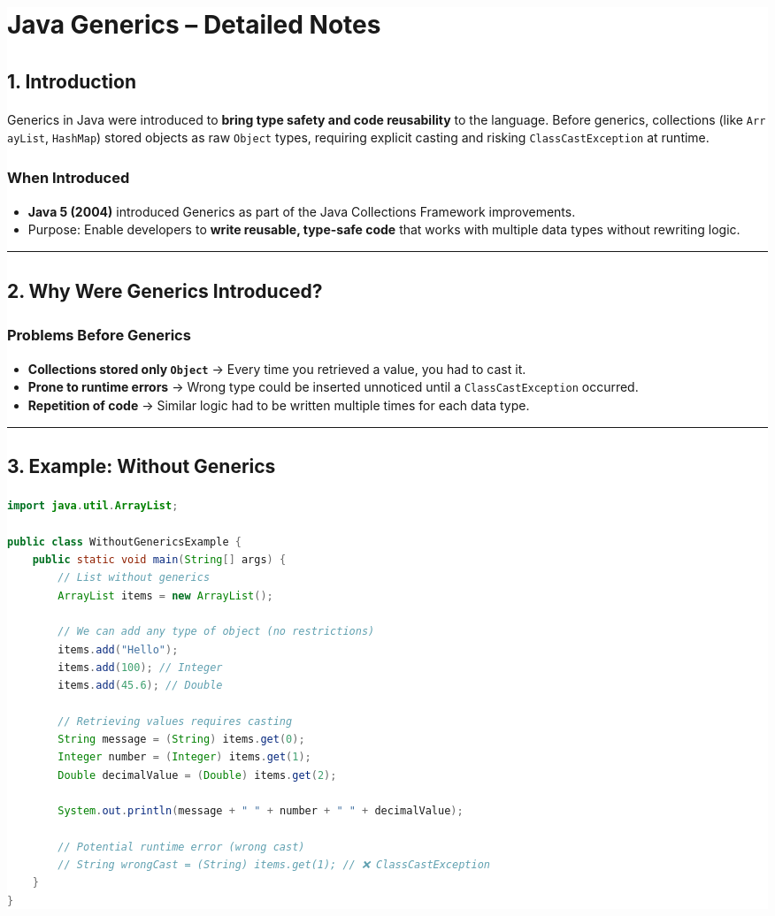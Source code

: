 
# Java Generics – Detailed Notes

## 1. Introduction

Generics in Java were introduced to **bring type safety and code reusability** to the language. Before generics, collections (like `ArrayList`, `HashMap`) stored objects as raw `Object` types, requiring explicit casting and risking `ClassCastException` at runtime.

### When Introduced

* **Java 5 (2004)** introduced Generics as part of the Java Collections Framework improvements.
* Purpose: Enable developers to **write reusable, type-safe code** that works with multiple data types without rewriting logic.

---

## 2. Why Were Generics Introduced?

### Problems Before Generics

* **Collections stored only `Object`** → Every time you retrieved a value, you had to cast it.
* **Prone to runtime errors** → Wrong type could be inserted unnoticed until a `ClassCastException` occurred.
* **Repetition of code** → Similar logic had to be written multiple times for each data type.

---

## 3. Example: Without Generics

```java
import java.util.ArrayList;

public class WithoutGenericsExample {
    public static void main(String[] args) {
        // List without generics
        ArrayList items = new ArrayList();

        // We can add any type of object (no restrictions)
        items.add("Hello");
        items.add(100); // Integer
        items.add(45.6); // Double

        // Retrieving values requires casting
        String message = (String) items.get(0);
        Integer number = (Integer) items.get(1);
        Double decimalValue = (Double) items.get(2);

        System.out.println(message + " " + number + " " + decimalValue);

        // Potential runtime error (wrong cast)
        // String wrongCast = (String) items.get(1); // ❌ ClassCastException
    }
}
```
